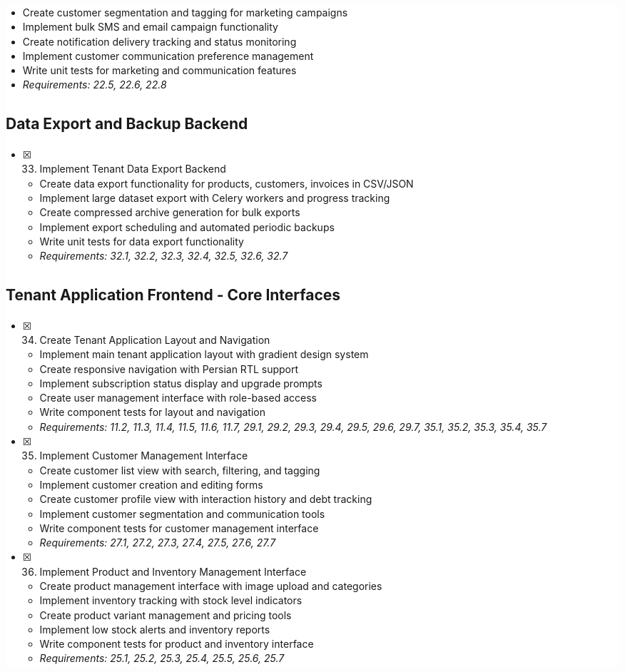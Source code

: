 



  - Create customer segmentation and tagging for marketing campaigns
  - Implement bulk SMS and email campaign functionality
  - Create notification delivery tracking and status monitoring
  - Implement customer communication preference management
  - Write unit tests for marketing and communication features
  - _Requirements: 22.5, 22.6, 22.8_

## Data Export and Backup Backend

- [x] 33. Implement Tenant Data Export Backend





  - Create data export functionality for products, customers, invoices in CSV/JSON
  - Implement large dataset export with Celery workers and progress tracking
  - Create compressed archive generation for bulk exports
  - Implement export scheduling and automated periodic backups
  - Write unit tests for data export functionality
  - _Requirements: 32.1, 32.2, 32.3, 32.4, 32.5, 32.6, 32.7_

## Tenant Application Frontend - Core Interfaces

- [x] 34. Create Tenant Application Layout and Navigation





  - Implement main tenant application layout with gradient design system
  - Create responsive navigation with Persian RTL support
  - Implement subscription status display and upgrade prompts
  - Create user management interface with role-based access
  - Write component tests for layout and navigation
  - _Requirements: 11.2, 11.3, 11.4, 11.5, 11.6, 11.7, 29.1, 29.2, 29.3, 29.4, 29.5, 29.6, 29.7, 35.1, 35.2, 35.3, 35.4, 35.7_

- [x] 35. Implement Customer Management Interface





  - Create customer list view with search, filtering, and tagging
  - Implement customer creation and editing forms
  - Create customer profile view with interaction history and debt tracking
  - Implement customer segmentation and communication tools
  - Write component tests for customer management interface
  - _Requirements: 27.1, 27.2, 27.3, 27.4, 27.5, 27.6, 27.7_

- [x] 36. Implement Product and Inventory Management Interface





  - Create product management interface with image upload and categories
  - Implement inventory tracking with stock level indicators
  - Create product variant management and pricing tools
  - Implement low stock alerts and inventory reports
  - Write component tests for product and inventory interface
  - _Requirements: 25.1, 25.2, 25.3, 25.4, 25.5, 25.6, 25.7_
